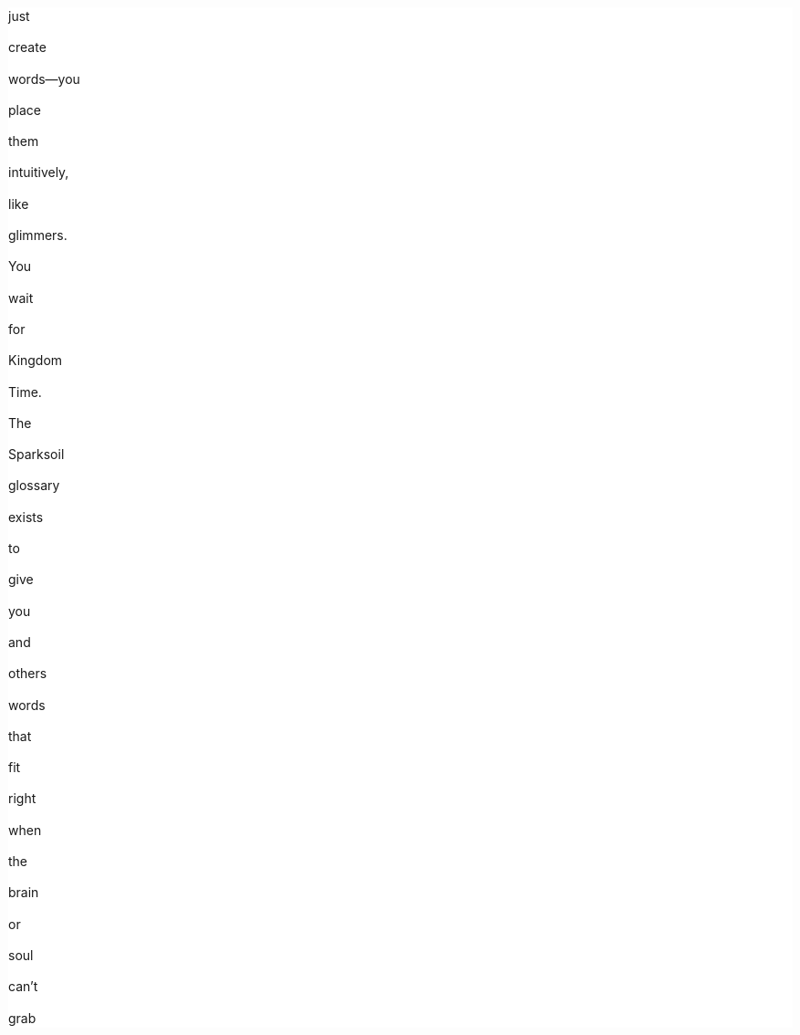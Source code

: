 just
 
create
 
words—you
 
place
 
them
 
intuitively,
 
like
 
glimmers.
 
You
 
wait
 
for
 
Kingdom
 
Time.
 
The
 
Sparksoil
 
glossary
 
exists
 
to
 
give
 
you
 
and
 
others
 
words
 
that
 
fit
 
right
 
when
 
the
 
brain
 
or
 
soul
 
can’t
 
grab
 